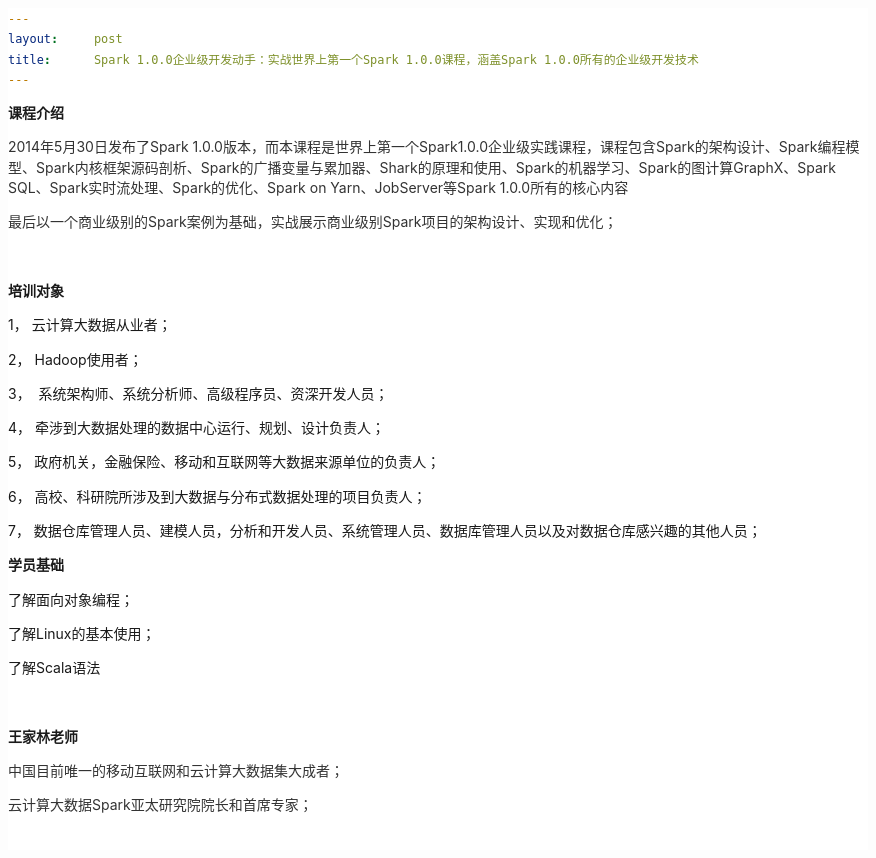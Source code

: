 ```yaml
---
layout:     post
title:      Spark 1.0.0企业级开发动手：实战世界上第一个Spark 1.0.0课程，涵盖Spark 1.0.0所有的企业级开发技术
---
```

<div id="article_content" class="article_content clearfix csdn-tracking-statistics" data-pid="blog" data-mod="popu_307" data-dsm="post">
								            <link rel="stylesheet" href="https://csdnimg.cn/release/phoenix/template/css/ck_htmledit_views-f76675cdea.css">
						<div class="htmledit_views" id="content_views">
                
<p><strong>课程介绍   </strong></p>
<p><span style="color:rgb(51,51,51);">2014</span><span style="color:rgb(51,51,51);">年</span><span style="color:rgb(51,51,51);">5</span><span style="color:rgb(51,51,51);">月</span><span style="color:rgb(51,51,51);">30</span><span style="color:rgb(51,51,51);">日发布了</span><span style="color:rgb(51,51,51);">Spark
 1.0.0</span><span style="color:rgb(51,51,51);">版本，而本课程是</span><span style="color:rgb(51,51,51);">世界上第一</span><span style="color:rgb(51,51,51);">个</span><span style="color:rgb(51,51,51);">Spark1.0.0</span><span style="color:rgb(51,51,51);">企业级实践课程，课程包含</span><span style="color:rgb(51,51,51);">Spark</span><span style="color:rgb(51,51,51);">的架构设计、</span><span style="color:rgb(51,51,51);">Spark</span><span style="color:rgb(51,51,51);">编程模型、</span><span style="color:rgb(51,51,51);">Spark</span><span style="color:rgb(51,51,51);">内核框架源码剖析、</span><span style="color:rgb(51,51,51);">Spark</span><span style="color:rgb(51,51,51);">的广播变量与累加器、</span><span style="color:rgb(51,51,51);">Shark</span><span style="color:rgb(51,51,51);">的原理和使用、</span><span style="color:rgb(51,51,51);">Spark</span><span style="color:rgb(51,51,51);">的机器学习、</span><span style="color:rgb(51,51,51);">Spark</span><span style="color:rgb(51,51,51);">的图计算</span><span style="color:rgb(51,51,51);">GraphX</span><span style="color:rgb(51,51,51);">、</span><span style="color:rgb(51,51,51);">Spark
 SQL</span><span style="color:rgb(51,51,51);">、</span><span style="color:rgb(51,51,51);">Spark</span><span style="color:rgb(51,51,51);">实时流处理、</span><span style="color:rgb(51,51,51);">Spark</span><span style="color:rgb(51,51,51);">的优化、</span><span style="color:rgb(51,51,51);">Spark
 on Yarn</span><span style="color:rgb(51,51,51);">、</span><span style="color:rgb(51,51,51);">JobServer</span><span style="color:rgb(51,51,51);">等</span><span style="color:rgb(51,51,51);">Spark 1.0.0</span><span style="color:rgb(51,51,51);">所有的核心内容</span></p>
<p><span style="color:rgb(51,51,51);">最后以一个商业级别的</span><span style="color:rgb(51,51,51);">Spark</span><span style="color:rgb(51,51,51);">案例为基础，实战展示商业级别</span><span style="color:rgb(51,51,51);">Spark</span><span style="color:rgb(51,51,51);">项目的架构设计、实现和优化；</span></p>
<p><span style="color:rgb(51,51,51);"> </span></p>
<p><strong>培训对象</strong></p>
<p>1， 云计算大数据从业者；</p>
<p>2， Hadoop使用者；</p>
<p>3，  系统架构师、系统分析师、高级程序员、资深开发人员；</p>
<p>4， 牵涉到大数据处理的数据中心运行、规划、设计负责人；</p>
<p>5， 政府机关，金融保险、移动和互联网等大数据来源单位的负责人；</p>
<p>6， 高校、科研院所涉及到大数据与分布式数据处理的项目负责人；</p>
<p>7， 数据仓库管理人员、建模人员，分析和开发人员、系统管理人员、数据库管理人员以及对数据仓库感兴趣的其他人员；</p>
<p><strong>学员基础</strong></p>
<p>了解面向对象编程；</p>
<p>了解Linux的基本使用；</p>
<p>了解Scala语法</p>
<p> </p>
<p><strong>王家林老师</strong></p>
<p><span style="color:rgb(51,51,51);">中国目前唯一的移动互联网和云计算大数据集大成者；</span></p>
<p><span style="color:rgb(51,51,51);">云计算大数据</span><span style="color:rgb(51,51,51);">Spark</span><span style="color:rgb(51,51,51);">亚太研究院院长和首席专家；</span></p>
<p><span style="color:rgb(51,51,51);"> </span></p>